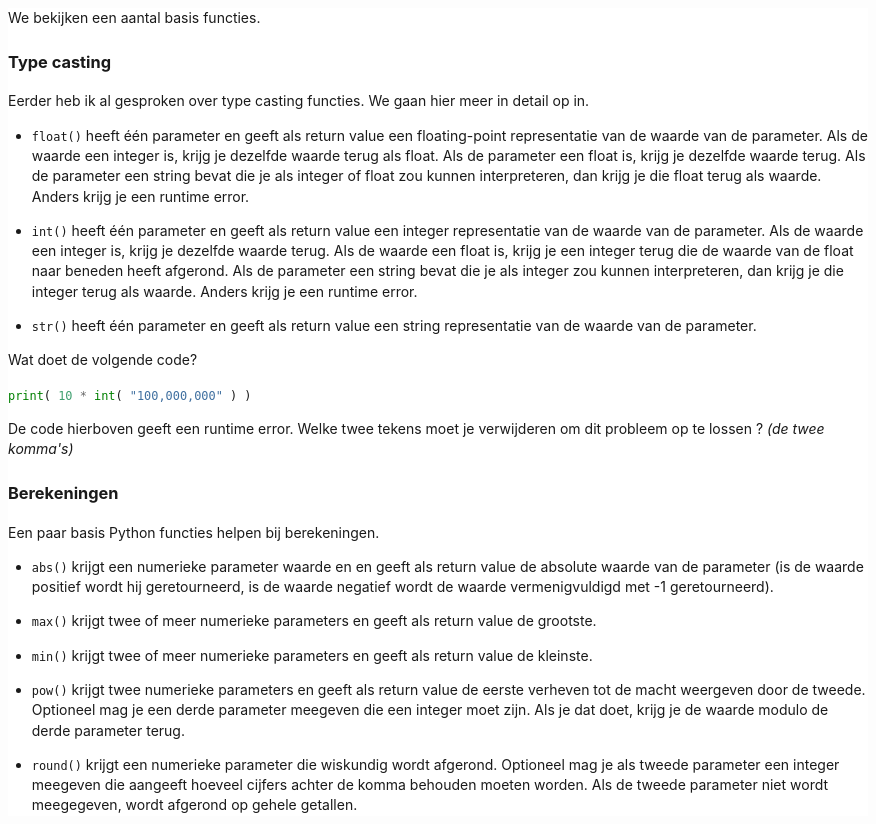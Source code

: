 We bekijken een aantal basis functies.

### Type casting

Eerder heb ik al gesproken over type casting functies. We gaan hier meer
in detail op in.

-   `float()` heeft één parameter en geeft als return value een floating-point
    representatie van de waarde van de parameter. Als de waarde een
    integer is, krijg je dezelfde waarde terug als float. Als de
    parameter een float is, krijg je dezelfde waarde terug. Als de
    parameter een string bevat die je als integer of float zou kunnen
    interpreteren, dan krijg je die float terug als waarde. Anders krijg
    je een runtime error.

-   `int()` heeft één parameter en geeft als return value een integer 
    representatie van de waarde van de parameter. Als de waarde een integer is,
    krijg je dezelfde waarde terug. Als de waarde een float is, krijg je een
    integer terug die de waarde van de float naar beneden heeft
    afgerond. Als de parameter een string bevat die je als integer zou
    kunnen interpreteren, dan krijg je die integer terug als waarde.
    Anders krijg je een runtime error.

-   `str()` heeft één parameter en geeft als return value een string
    representatie van de waarde van de parameter.

Wat doet de volgende code?

```python
print( 10 * int( "100,000,000" ) )
```

De code hierboven geeft een runtime error.
Welke twee tekens moet je verwijderen om dit probleem op te lossen ?
*(de twee komma's)*

### Berekeningen

Een paar basis Python functies helpen bij berekeningen.

-   `abs()` krijgt een numerieke parameter waarde en en geeft als
    return value de absolute waarde van de parameter (is de waarde
    positief wordt hij geretourneerd, is de waarde negatief
    wordt de waarde vermenigvuldigd met -1 geretourneerd).

-   `max()` krijgt twee of meer numerieke parameters en geeft als
    return value de grootste.

-   `min()` krijgt twee of meer numerieke parameters en geeft als
    return value de kleinste.

-   `pow()` krijgt twee numerieke parameters en geeft als return value
    de eerste verheven tot de macht weergeven door de tweede. Optioneel
    mag je een derde parameter meegeven die een integer moet zijn. Als je dat
    doet, krijg je de waarde modulo de derde parameter terug.

-   `round()` krijgt een numerieke parameter die wiskundig wordt
    afgerond. Optioneel mag je als tweede parameter een integer meegeven
    die aangeeft hoeveel cijfers achter de komma behouden moeten worden.
    Als de tweede parameter niet wordt meegegeven, wordt afgerond op
    gehele getallen.
